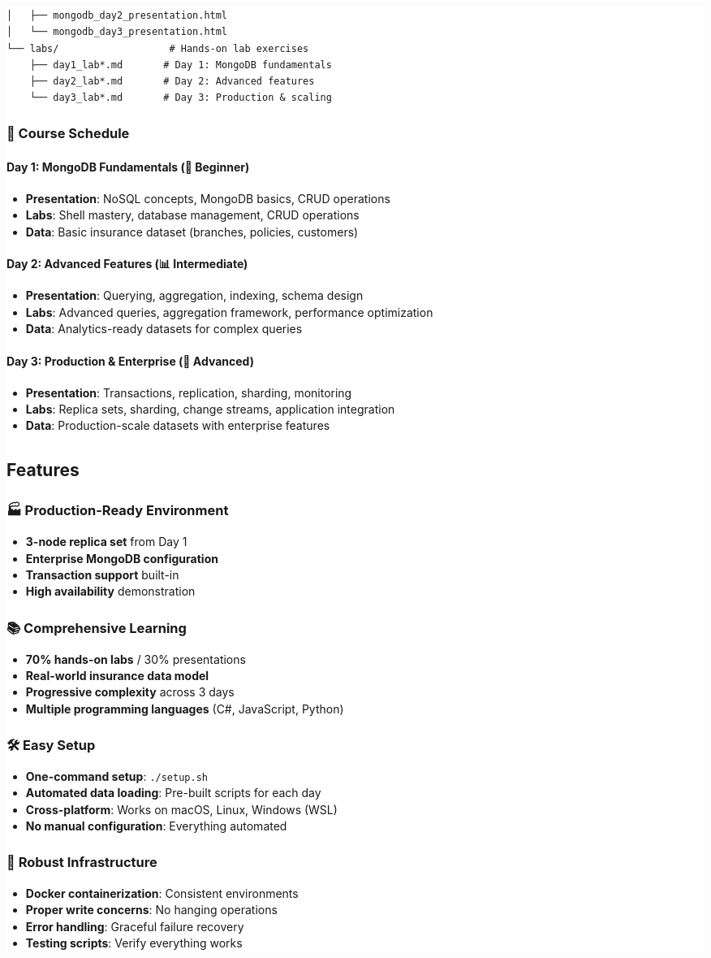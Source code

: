 ```
│   ├── mongodb_day2_presentation.html
│   └── mongodb_day3_presentation.html
└── labs/                   # Hands-on lab exercises
    ├── day1_lab*.md       # Day 1: MongoDB fundamentals
    ├── day2_lab*.md       # Day 2: Advanced features
    └── day3_lab*.md       # Day 3: Production & scaling
```

### 📅 Course Schedule

#### **Day 1: MongoDB Fundamentals** (🔰 Beginner)
- **Presentation**: NoSQL concepts, MongoDB basics, CRUD operations
- **Labs**: Shell mastery, database management, CRUD operations
- **Data**: Basic insurance dataset (branches, policies, customers)

#### **Day 2: Advanced Features** (📊 Intermediate)
- **Presentation**: Querying, aggregation, indexing, schema design
- **Labs**: Advanced queries, aggregation framework, performance optimization
- **Data**: Analytics-ready datasets for complex queries

#### **Day 3: Production & Enterprise** (🚀 Advanced)
- **Presentation**: Transactions, replication, sharding, monitoring
- **Labs**: Replica sets, sharding, change streams, application integration
- **Data**: Production-scale datasets with enterprise features

## Features

### 🏭 **Production-Ready Environment**
- **3-node replica set** from Day 1
- **Enterprise MongoDB configuration**
- **Transaction support** built-in
- **High availability** demonstration

### 📚 **Comprehensive Learning**
- **70% hands-on labs** / 30% presentations
- **Real-world insurance data model**
- **Progressive complexity** across 3 days
- **Multiple programming languages** (C#, JavaScript, Python)

### 🛠 **Easy Setup**
- **One-command setup**: `./setup.sh`
- **Automated data loading**: Pre-built scripts for each day
- **Cross-platform**: Works on macOS, Linux, Windows (WSL)
- **No manual configuration**: Everything automated

### 🔧 **Robust Infrastructure**
- **Docker containerization**: Consistent environments
- **Proper write concerns**: No hanging operations
- **Error handling**: Graceful failure recovery
- **Testing scripts**: Verify everything works
